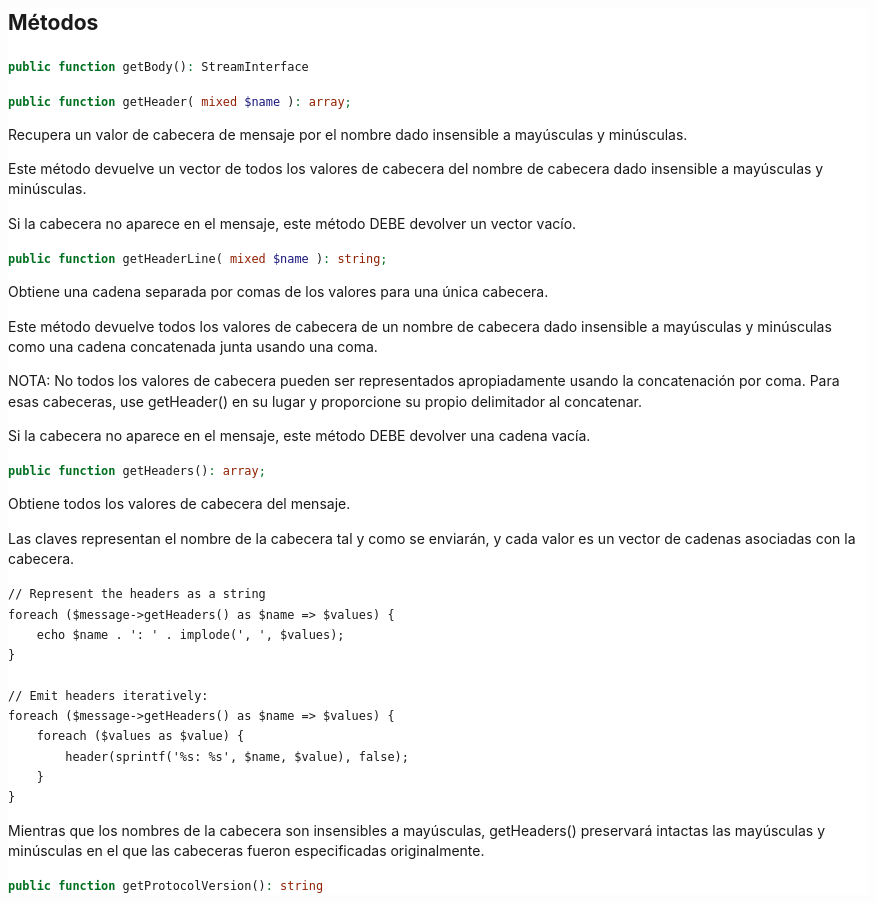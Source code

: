 ## Métodos

```php
public function getBody(): StreamInterface
```

```php
public function getHeader( mixed $name ): array;
```

Recupera un valor de cabecera de mensaje por el nombre dado insensible a mayúsculas y minúsculas.

Este método devuelve un vector de todos los valores de cabecera del nombre de cabecera dado insensible a mayúsculas y minúsculas.

Si la cabecera no aparece en el mensaje, este método DEBE devolver un vector vacío.

```php
public function getHeaderLine( mixed $name ): string;
```

Obtiene una cadena separada por comas de los valores para una única cabecera.

Este método devuelve todos los valores de cabecera de un nombre de cabecera dado insensible a mayúsculas y minúsculas como una cadena concatenada junta usando una coma.

NOTA: No todos los valores de cabecera pueden ser representados apropiadamente usando la concatenación por coma. Para esas cabeceras, use getHeader() en su lugar y proporcione su propio delimitador al concatenar.

Si la cabecera no aparece en el mensaje, este método DEBE devolver una cadena vacía.

```php
public function getHeaders(): array;
```

Obtiene todos los valores de cabecera del mensaje.

Las claves representan el nombre de la cabecera tal y como se enviarán, y cada valor es un vector de cadenas asociadas con la cabecera.

    // Represent the headers as a string
    foreach ($message->getHeaders() as $name => $values) {
        echo $name . ': ' . implode(', ', $values);
    }
    
    // Emit headers iteratively:
    foreach ($message->getHeaders() as $name => $values) {
        foreach ($values as $value) {
            header(sprintf('%s: %s', $name, $value), false);
        }
    }
    

Mientras que los nombres de la cabecera son insensibles a mayúsculas, getHeaders() preservará intactas las mayúsculas y minúsculas en el que las cabeceras fueron especificadas originalmente.

```php
public function getProtocolVersion(): string
```
